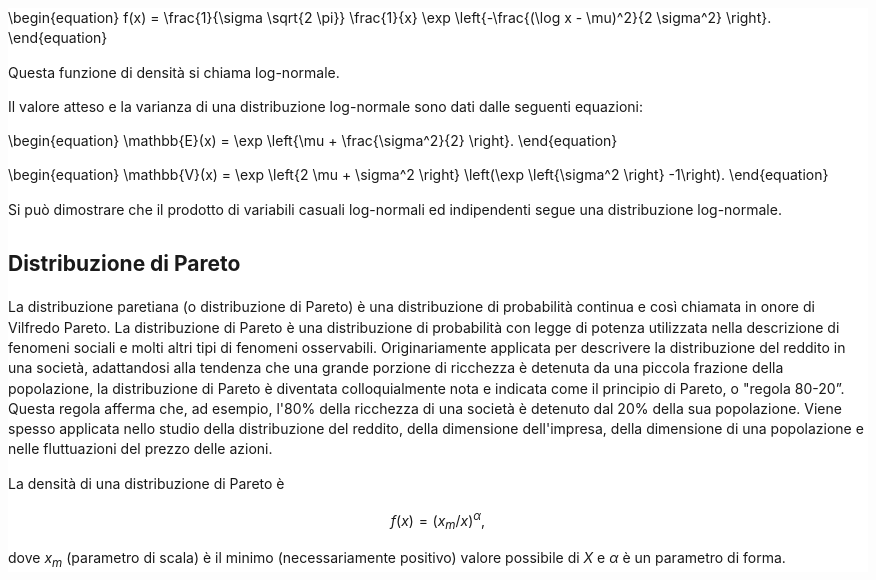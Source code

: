 \begin{equation}
f(x) = \frac{1}{\sigma \sqrt{2 \pi}} \frac{1}{x} \exp \left\{-\frac{(\log x -  \mu)^2}{2 \sigma^2} \right\}.
\end{equation}

Questa funzione di densità si chiama log-normale.

Il valore atteso e la varianza di una distribuzione log-normale sono dati dalle seguenti equazioni:

\begin{equation}
\mathbb{E}(x) = \exp \left\{\mu + \frac{\sigma^2}{2} \right\}.
\end{equation}

\begin{equation}
\mathbb{V}(x) = \exp \left\{2 \mu + \sigma^2 \right\} \left(\exp \left\{\sigma^2 \right\}  -1\right).
\end{equation}

Si può dimostrare che il prodotto di variabili casuali log-normali ed indipendenti segue una distribuzione log-normale.

## Distribuzione di Pareto

La distribuzione paretiana (o distribuzione di Pareto) è una distribuzione di probabilità continua e così chiamata in onore di Vilfredo Pareto. La distribuzione di Pareto è una distribuzione di probabilità con legge di potenza utilizzata nella descrizione di fenomeni sociali e molti altri tipi di fenomeni osservabili. Originariamente applicata per descrivere la distribuzione del reddito in una società, adattandosi alla tendenza che una grande porzione di ricchezza è detenuta da una piccola frazione della popolazione, la distribuzione di Pareto è diventata colloquialmente nota e indicata come il principio di Pareto, o "regola 80-20”. Questa regola afferma che, ad esempio, l'80% della ricchezza di una società è detenuto dal 20% della sua popolazione. Viene spesso applicata nello studio della distribuzione del reddito, della dimensione dell'impresa, della dimensione di una popolazione e nelle fluttuazioni del prezzo delle azioni.

La densità di una distribuzione di Pareto è

$$
f(x)=(x_m/x)^\alpha,
$$

dove $x_m$ (parametro di scala) è il minimo (necessariamente positivo) valore possibile di $X$ e $\alpha$ è un parametro di forma.
